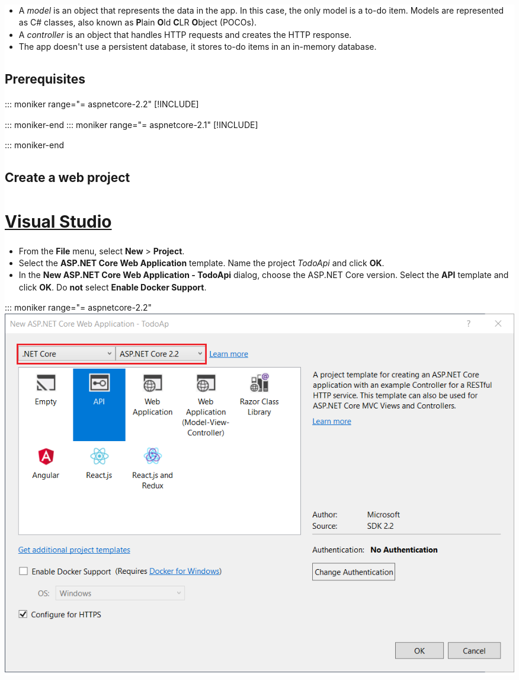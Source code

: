 * A *model* is an object that represents the data in the app. In this case, the only model is a to-do item. Models are represented as C# classes, also known as **P**lain **O**ld **C**LR **O**bject (POCOs).
* A *controller* is an object that handles HTTP requests and creates the HTTP response.
* The app doesn't use a persistent database, it stores to-do items in an in-memory database.

## Prerequisites

::: moniker range="= aspnetcore-2.2"
[!INCLUDE[](~/includes/net-core-prereqs-all-2.2.md)]

::: moniker-end
::: moniker range="= aspnetcore-2.1"
[!INCLUDE[](~/includes/net-core-prereqs-all-2.1.md)]

::: moniker-end

## Create a web project

# [Visual Studio](#tab/visual-studio)

* From the **File** menu, select **New** > **Project**.
* Select the **ASP.NET Core Web Application** template. Name the project *TodoApi* and click **OK**.
* In the **New ASP.NET Core Web Application - TodoApi** dialog, choose the ASP.NET Core version. Select the **API** template and click **OK**. Do **not** select **Enable Docker Support**.

::: moniker range="= aspnetcore-2.2"
![VS new project dialog](first-web-api/_static/vs.png)

